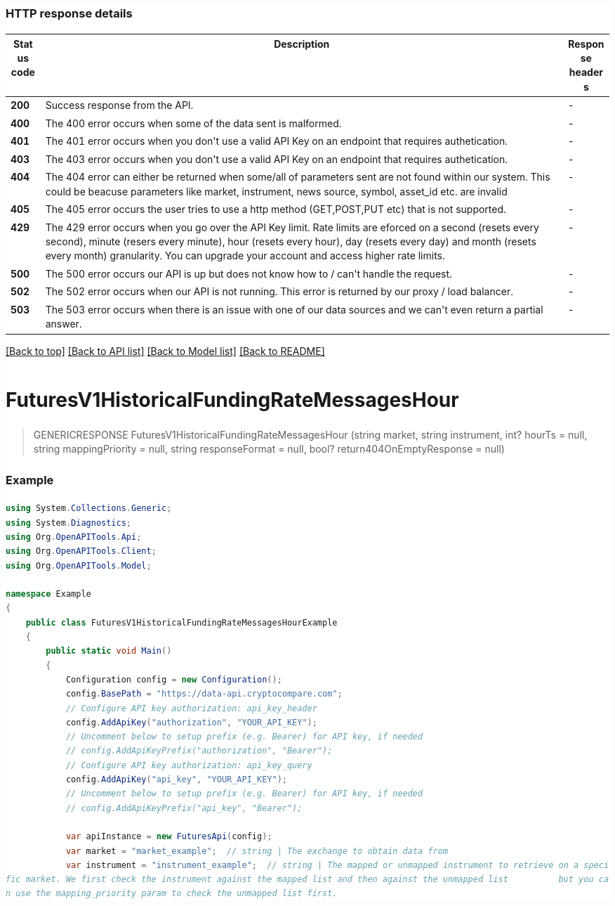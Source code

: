 
### HTTP response details
| Status code | Description | Response headers |
|-------------|-------------|------------------|
| **200** | Success response from the API. |  -  |
| **400** | The 400 error occurs when some of the data sent is malformed. |  -  |
| **401** | The 401 error occurs when you don&#39;t use a valid API Key on an endpoint that requires authetication. |  -  |
| **403** | The 403 error occurs when you don&#39;t use a valid API Key on an endpoint that requires authetication. |  -  |
| **404** | The 404 error can either be returned when some/all of parameters sent are not found within our system. This could be beacuse parameters like market, instrument, news source, symbol, asset_id etc. are invalid |  -  |
| **405** | The 405 error occurs the user tries to use a http method (GET,POST,PUT etc) that is not supported. |  -  |
| **429** | The 429 error occurs when you go over the API Key limit. Rate limits are eforced on a second (resets every second), minute (resers every minute), hour (resets every hour), day (resets every day) and month (resets every month) granularity. You can upgrade your account and access higher rate limits. |  -  |
| **500** | The 500 error occurs our API is up but does not know how to / can&#39;t handle the request. |  -  |
| **502** | The 502 error occurs when our API is not running. This error is returned by our proxy / load balancer. |  -  |
| **503** | The 503 error occurs when there is an issue with one of our data sources and we can&#39;t even return a partial answer. |  -  |

[[Back to top]](#) [[Back to API list]](../README.md#documentation-for-api-endpoints) [[Back to Model list]](../README.md#documentation-for-models) [[Back to README]](../README.md)

<a name="futuresv1historicalfundingratemessageshour"></a>
# **FuturesV1HistoricalFundingRateMessagesHour**
> GENERICRESPONSE FuturesV1HistoricalFundingRateMessagesHour (string market, string instrument, int? hourTs = null, string mappingPriority = null, string responseFormat = null, bool? return404OnEmptyResponse = null)



### Example
```csharp
using System.Collections.Generic;
using System.Diagnostics;
using Org.OpenAPITools.Api;
using Org.OpenAPITools.Client;
using Org.OpenAPITools.Model;

namespace Example
{
    public class FuturesV1HistoricalFundingRateMessagesHourExample
    {
        public static void Main()
        {
            Configuration config = new Configuration();
            config.BasePath = "https://data-api.cryptocompare.com";
            // Configure API key authorization: api_key_header
            config.AddApiKey("authorization", "YOUR_API_KEY");
            // Uncomment below to setup prefix (e.g. Bearer) for API key, if needed
            // config.AddApiKeyPrefix("authorization", "Bearer");
            // Configure API key authorization: api_key_query
            config.AddApiKey("api_key", "YOUR_API_KEY");
            // Uncomment below to setup prefix (e.g. Bearer) for API key, if needed
            // config.AddApiKeyPrefix("api_key", "Bearer");

            var apiInstance = new FuturesApi(config);
            var market = "market_example";  // string | The exchange to obtain data from
            var instrument = "instrument_example";  // string | The mapped or unmapped instrument to retrieve on a specific market. We first check the instrument against the mapped list and then against the unmapped list          but you can use the mapping_priority param to check the unmapped list first.
```